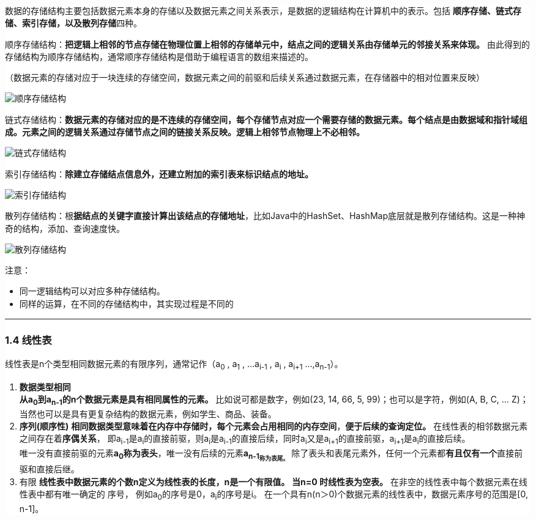 数据的存储结构主要包括数据元素本身的存储以及数据元素之间关系表示，是数据的逻辑结构在计算机中的表示。包括 **顺序存储、链式存储、索引存储，以及散列存储**四种。 



顺序存储结构：**把逻辑上相邻的节点存储在物理位置上相邻的存储单元中，结点之间的逻辑关系由存储单元的邻接关系来体现。** 
由此得到的存储结构为顺序存储结构，通常顺序存储结构是借助于编程语言的数组来描述的。

（数据元素的存储对应于一块连续的存储空间，数据元素之间的前驱和后续关系通过数据元素，在存储器中的相对位置来反映） 

![顺序存储结构](https://img-blog.csdnimg.cn/20210314110237673.png)



链式存储结构：**数据元素的存储对应的是不连续的存储空间，每个存储节点对应一个需要存储的数据元素。每个结点是由数据域和指针域组成。元素之间的逻辑关系通过存储节点之间的链接关系反映。逻辑上相邻节点物理上不必相邻。**   

![链式存储结构](https://img-blog.csdnimg.cn/20210314110248980.png)



索引存储结构：**除建立存储结点信息外，还建立附加的索引表来标识结点的地址。** 

![索引存储结构](https://img-blog.csdnimg.cn/20210314110304374.png)



散列存储结构：根**据结点的关键字直接计算出该结点的存储地址**，比如Java中的HashSet、HashMap底层就是散列存储结构。这是一种神奇的结构，添加、查询速度快。 

![散列存储结构](https://img-blog.csdnimg.cn/20210314110330729.png)

注意：

+ 同一逻辑结构可以对应多种存储结构。 
+ 同样的运算，在不同的存储结构中，其实现过程是不同的 

-------------------



### 1.4 线性表

线性表是n个类型相同数据元素的有限序列，通常记作（a<sub>0</sub> , a<sub>1</sub> , …a<sub>i-1</sub> , a<sub>i</sub> , a<sub>i+1</sub> …,a<sub>n-1</sub>）。 

1. **数据类型相同**  
   **从a<sub>0</sub>到a<sub>n-1</sub>的n个数据元素是具有相同属性的元素。** 
   比如说可都是数字，例如(23, 14, 66, 5, 99)；也可以是字符，例如(A, B, C, … Z)； 
   当然也可以是具有更复杂结构的数据元素，例如学生、商品、装备。
2. **序列(顺序性)** 
   **相同数据类型意味着在内存中存储时，每个元素会占用相同的内存空间**，**便于后续的查询定位。** 
   在线性表的相邻数据元素之间存在着**序偶关系**， 
   即a<sub>i-1</sub>是a<sub>i</sub>的直接前驱，则a<sub>i</sub>是a<sub>i-1</sub>的直接后续，同时a<sub>i</sub>又是a<sub>i+1</sub>的直接前驱，a<sub>i+1</sub>是a<sub>i</sub>的直接后续。 
   <br />唯一没有直接前驱的元素**a<sub>0</sub>称为表头**，唯一没有后续的元素**a<sub>n-1<sub>称为表尾。** 
   除了表头和表尾元素外，任何一个元素都**有且仅有一个**直接前驱和直接后继。 
3. 有限 
   **线性表中数据元素的个数n定义为线性表的长度，n是一个有限值。** 
   **当n=0 时线性表为空表。** 
   在非空的线性表中每个数据元素在线性表中都有唯一确定的 序号，
   例如a<sub>0</sub>的序号是0，a<sub>i</sub>的序号是i。 
   在一个具有n(n＞0)个数据元素的线性表中，数据元素序号的范围是[0, n-1]。 
